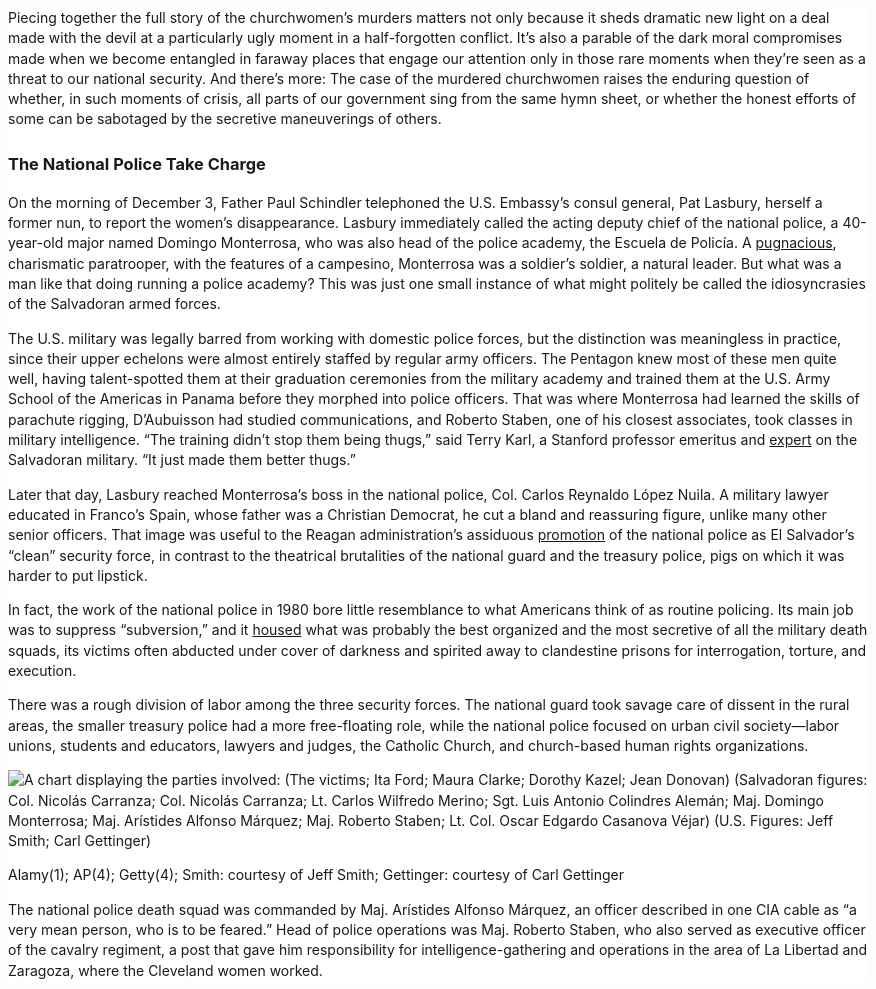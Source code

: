 Piecing together the full story of the churchwomen’s murders matters not only because it sheds dramatic new light on a deal made with the devil at a particularly ugly moment in a half-forgotten conflict. It’s also a parable of the dark moral compromises made when we become entangled in faraway places that engage our attention only in those rare moments when they’re seen as a threat to our national security. And there’s more: The case of the murdered churchwomen raises the enduring question of whether, in such moments of crisis, all parts of our government sing from the same hymn sheet, or whether the honest efforts of some can be sabotaged by the secretive maneuverings of others.

### The National Police Take Charge

On the morning of December 3, Father Paul Schindler telephoned the U.S. Embassy’s consul general, Pat Lasbury, herself a former nun, to report the women’s disappearance. Lasbury immediately called the acting deputy chief of the national police, a 40-year-old major named Domingo Monterrosa, who was also head of the police academy, the Escuela de Policía. A [pugnacious](https://retazosdememoria.blogspot.com/2009/06/), charismatic paratrooper, with the features of a campesino, Monterrosa was a soldier’s soldier, a natural leader. But what was a man like that doing running a police academy? This was just one small instance of what might politely be called the idiosyncrasies of the Salvadoran armed forces.

The U.S. military was legally barred from working with domestic police forces, but the distinction was meaningless in practice, since their upper echelons were almost entirely staffed by regular army officers. The Pentagon knew most of these men quite well, having talent-spotted them at their graduation ceremonies from the military academy and trained them at the U.S. Army School of the Americas in Panama before they morphed into police officers. That was where Monterrosa had learned the skills of parachute rigging, D’Aubuisson had studied communications, and Roberto Staben, one of his closest associates, took classes in military intelligence. “The training didn’t stop them being thugs,” said Terry Karl, a Stanford professor emeritus and [expert](https://cja.org/u-s-government-releases-key-evidence-against-salvadoran-ex-general/) on the Salvadoran military. “It just made them better thugs.”

Later that day, Lasbury reached Monterrosa’s boss in the national police, Col. Carlos Reynaldo López Nuila. A military lawyer educated in Franco’s Spain, whose father was a Christian Democrat, he cut a bland and reassuring figure, unlike many other senior officers. That image was useful to the Reagan administration’s assiduous [promotion](https://www.nytimes.com/1993/03/21/world/how-us-actions-helped-hide-salvador-human-rights-abuses.html) of the national police as El Salvador’s “clean” security force, in contrast to the theatrical brutalities of the national guard and the treasury police, pigs on which it was harder to put lipstick.

In fact, the work of the national police in 1980 bore little resemblance to what Americans think of as routine policing. Its main job was to suppress “subversion,” and it [housed](https://www.cia.gov/readingroom/docs/DOC_0000049053.pdf) what was probably the best organized and the most secretive of all the military death squads, its victims often abducted under cover of darkness and spirited away to clandestine prisons for interrogation, torture, and execution.

There was a rough division of labor among the three security forces. The national guard took savage care of dissent in the rural areas, the smaller treasury police had a more free-floating role, while the national police focused on urban civil society—labor unions, students and educators, lawyers and judges, the Catholic Church, and church-based human rights organizations.

![A chart displaying the parties involved: (The victims; Ita Ford; Maura Clarke; Dorothy Kazel; Jean Donovan) (Salvadoran figures: Col. Nicolás Carranza; Col. Nicolás Carranza; Lt. Carlos Wilfredo Merino; Sgt. Luis Antonio Colindres Alemán; Maj. Domingo Monterrosa; Maj. Arístides Alfonso Márquez; Maj. Roberto Staben; Lt. Col. Oscar Edgardo Casanova Véjar) (U.S. Figures: Jeff Smith; Carl Gettinger)](https://images.newrepublic.com/5e791a0bad353f221230abf988f6f0291e44a165.png?w=1400)

Alamy(1); AP(4); Getty(4); Smith: courtesy of Jeff Smith; Gettinger: courtesy of Carl Gettinger

The national police death squad was commanded by Maj. Arístides Alfonso Márquez, an officer described in one CIA cable as “a very mean person, who is to be feared.” Head of police operations was Maj. Roberto Staben, who also served as executive officer of the cavalry regiment, a post that gave him responsibility for intelligence-gathering and operations in the area of La Libertad and Zaragoza, where the Cleveland women worked.
